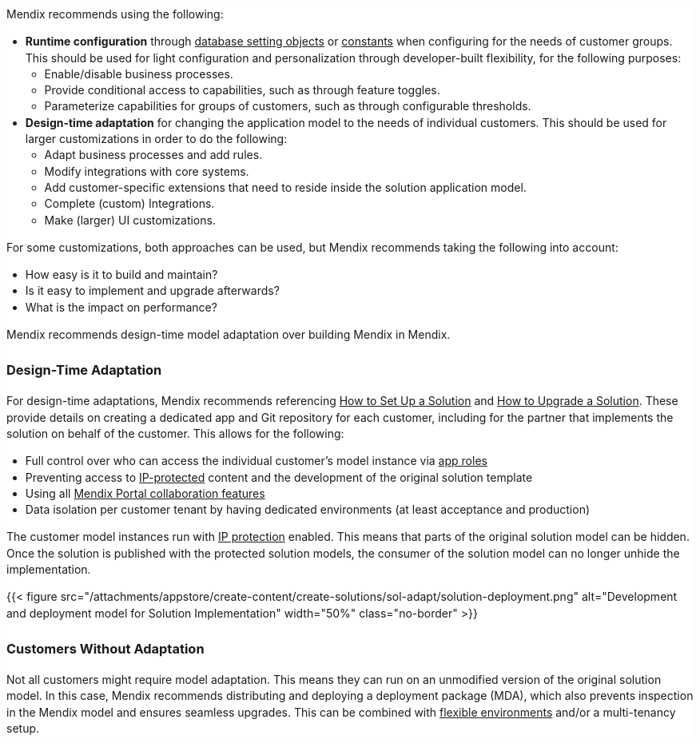 Mendix recommends using the following:

* **Runtime configuration** through [database setting objects](/refguide/custom-settings/#database-settings) or [constants](/refguide/constants/) when configuring for the needs of customer groups. This should be used for light configuration and personalization through developer-built flexibility, for the following purposes:
    * Enable/disable business processes.
    * Provide conditional access to capabilities, such as through feature toggles.
    * Parameterize capabilities for groups of customers, such as through configurable thresholds.
* **Design-time adaptation** for changing the application model to the needs of individual customers. This should be used for larger customizations in order to do the following:
    * Adapt business processes and add rules.
    * Modify integrations with core systems.
    * Add customer-specific extensions that need to reside inside the solution application model.
    * Complete (custom) Integrations.
    * Make (larger) UI customizations.

For some customizations, both approaches can be used, but Mendix recommends taking the following into account:

* How easy is it to build and maintain?
* Is it easy to implement and upgrade afterwards?
* What is the impact on performance?

Mendix recommends design-time model adaptation over building Mendix in Mendix.

### Design-Time Adaptation

For design-time adaptations, Mendix recommends referencing [How to Set Up a Solution](/appstore/creating-content/sol-set-up/) and [How to Upgrade a Solution](/appstore/creating-content/sol-upgrade/). These provide details on creating a dedicated app and Git repository for each customer, including for the partner that implements the solution on behalf of the customer. This allows for the following:

* Full control over who can access the individual customer’s model instance via [app roles](/developerportal/general/app-roles/) 
* Preventing access to [IP-protected](/appstore/creating-content/sol-ip-protection/) content and the development of the original solution template
* Using all [Mendix Portal collaboration features](/developerportal/general/)
* Data isolation per customer tenant by having dedicated environments (at least acceptance and production)

The customer model instances run with [IP protection](/appstore/creating-content/sol-ip-protection/) enabled. This means that parts of the original solution model can be hidden. Once the solution is published with the protected solution models, the consumer of the solution model can no longer unhide the implementation.

{{< figure src="/attachments/appstore/create-content/create-solutions/sol-adapt/solution-deployment.png" alt="Development and deployment model for Solution Implementation"  width="50%" class="no-border" >}}

### Customers Without Adaptation

Not all customers might require model adaptation. This means they can run on an unmodified version of the original solution model. In this case, Mendix recommends distributing and deploying a deployment package (MDA), which also prevents inspection in the Mendix model and ensures seamless upgrades. This can be combined with [flexible environments](/developerportal/deploy/mendix-cloud-deploy/#flexible-environments) and/or a multi-tenancy setup.
